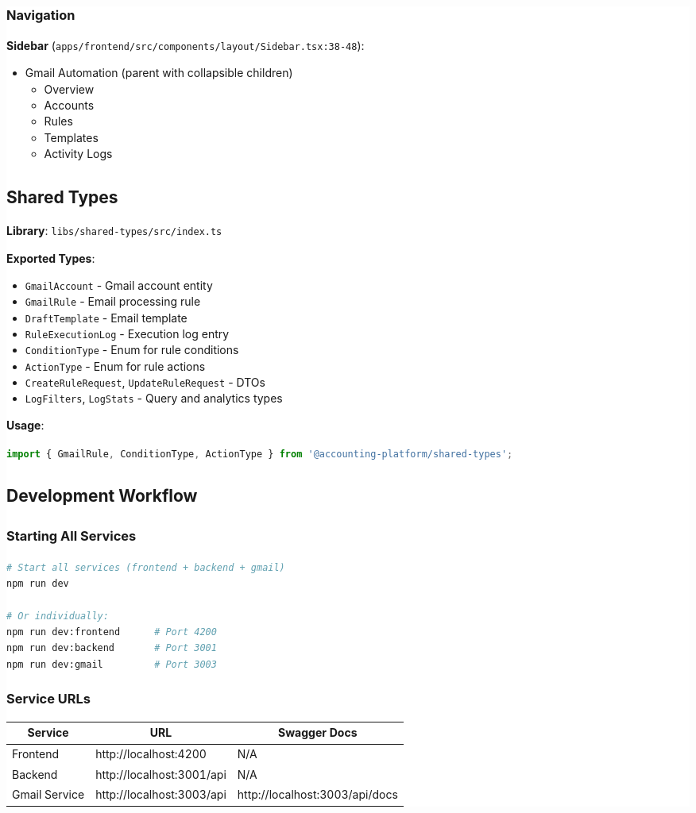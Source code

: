 ### Navigation

**Sidebar** (`apps/frontend/src/components/layout/Sidebar.tsx:38-48`):
- Gmail Automation (parent with collapsible children)
  - Overview
  - Accounts
  - Rules
  - Templates
  - Activity Logs

## Shared Types

**Library**: `libs/shared-types/src/index.ts`

**Exported Types**:
- `GmailAccount` - Gmail account entity
- `GmailRule` - Email processing rule
- `DraftTemplate` - Email template
- `RuleExecutionLog` - Execution log entry
- `ConditionType` - Enum for rule conditions
- `ActionType` - Enum for rule actions
- `CreateRuleRequest`, `UpdateRuleRequest` - DTOs
- `LogFilters`, `LogStats` - Query and analytics types

**Usage**:
```typescript
import { GmailRule, ConditionType, ActionType } from '@accounting-platform/shared-types';
```

## Development Workflow

### Starting All Services

```bash
# Start all services (frontend + backend + gmail)
npm run dev

# Or individually:
npm run dev:frontend      # Port 4200
npm run dev:backend       # Port 3001
npm run dev:gmail         # Port 3003
```

### Service URLs

| Service | URL | Swagger Docs |
|---------|-----|--------------|
| Frontend | http://localhost:4200 | N/A |
| Backend | http://localhost:3001/api | N/A |
| Gmail Service | http://localhost:3003/api | http://localhost:3003/api/docs |
